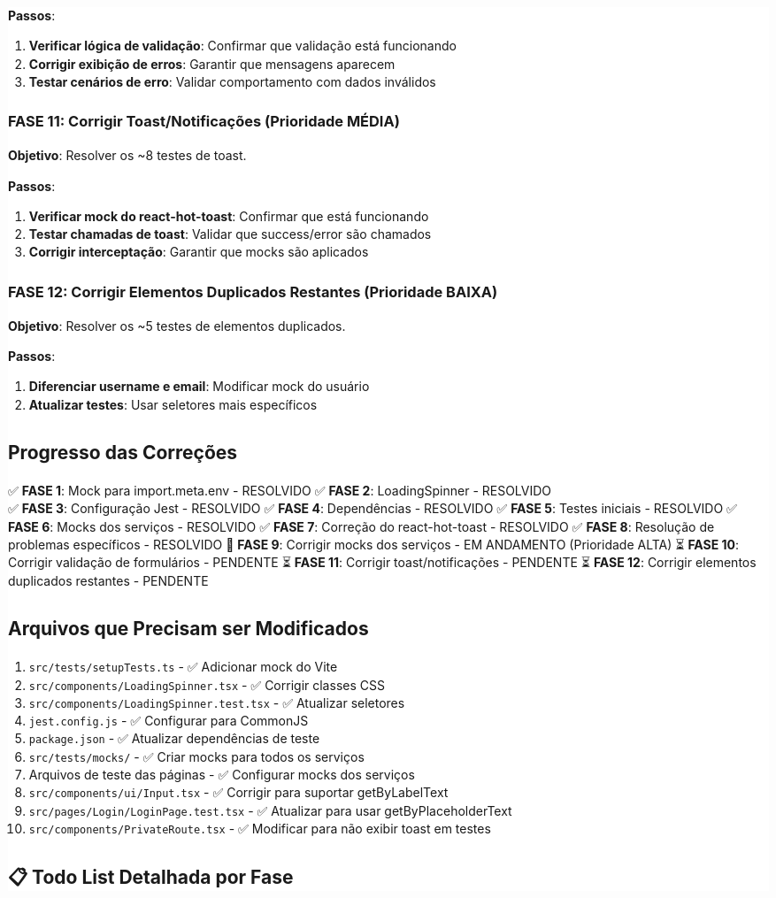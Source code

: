 **Passos**:
1. **Verificar lógica de validação**: Confirmar que validação está funcionando
2. **Corrigir exibição de erros**: Garantir que mensagens aparecem
3. **Testar cenários de erro**: Validar comportamento com dados inválidos

### **FASE 11: Corrigir Toast/Notificações (Prioridade MÉDIA)**
**Objetivo**: Resolver os ~8 testes de toast.

**Passos**:
1. **Verificar mock do react-hot-toast**: Confirmar que está funcionando
2. **Testar chamadas de toast**: Validar que success/error são chamados
3. **Corrigir interceptação**: Garantir que mocks são aplicados

### **FASE 12: Corrigir Elementos Duplicados Restantes (Prioridade BAIXA)**
**Objetivo**: Resolver os ~5 testes de elementos duplicados.

**Passos**:
1. **Diferenciar username e email**: Modificar mock do usuário
2. **Atualizar testes**: Usar seletores mais específicos

## Progresso das Correções

✅ **FASE 1**: Mock para import.meta.env - RESOLVIDO
✅ **FASE 2**: LoadingSpinner - RESOLVIDO  
✅ **FASE 3**: Configuração Jest - RESOLVIDO
✅ **FASE 4**: Dependências - RESOLVIDO
✅ **FASE 5**: Testes iniciais - RESOLVIDO
✅ **FASE 6**: Mocks dos serviços - RESOLVIDO
✅ **FASE 7**: Correção do react-hot-toast - RESOLVIDO
✅ **FASE 8**: Resolução de problemas específicos - RESOLVIDO
🔴 **FASE 9**: Corrigir mocks dos serviços - EM ANDAMENTO (Prioridade ALTA)
⏳ **FASE 10**: Corrigir validação de formulários - PENDENTE
⏳ **FASE 11**: Corrigir toast/notificações - PENDENTE
⏳ **FASE 12**: Corrigir elementos duplicados restantes - PENDENTE

## Arquivos que Precisam ser Modificados

1. `src/tests/setupTests.ts` - ✅ Adicionar mock do Vite
2. `src/components/LoadingSpinner.tsx` - ✅ Corrigir classes CSS
3. `src/components/LoadingSpinner.test.tsx` - ✅ Atualizar seletores
4. `jest.config.js` - ✅ Configurar para CommonJS
5. `package.json` - ✅ Atualizar dependências de teste
6. `src/tests/mocks/` - ✅ Criar mocks para todos os serviços
7. Arquivos de teste das páginas - ✅ Configurar mocks dos serviços
8. `src/components/ui/Input.tsx` - ✅ Corrigir para suportar getByLabelText
9. `src/pages/Login/LoginPage.test.tsx` - ✅ Atualizar para usar getByPlaceholderText
10. `src/components/PrivateRoute.tsx` - ✅ Modificar para não exibir toast em testes

## 📋 Todo List Detalhada por Fase
